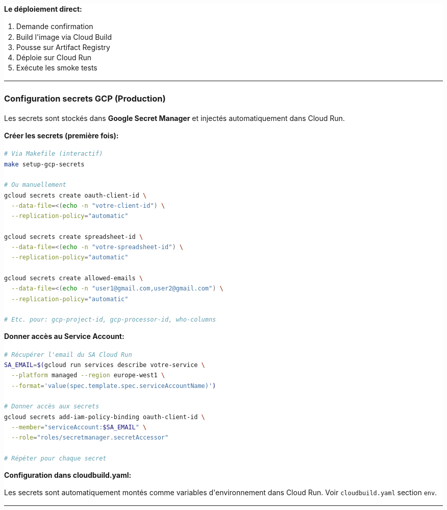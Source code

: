 **Le déploiement direct:**
1. Demande confirmation
2. Build l'image via Cloud Build
3. Pousse sur Artifact Registry
4. Déploie sur Cloud Run
5. Exécute les smoke tests

---

### Configuration secrets GCP (Production)

Les secrets sont stockés dans **Google Secret Manager** et injectés automatiquement dans Cloud Run.

**Créer les secrets (première fois):**

```bash
# Via Makefile (interactif)
make setup-gcp-secrets

# Ou manuellement
gcloud secrets create oauth-client-id \
  --data-file=<(echo -n "votre-client-id") \
  --replication-policy="automatic"

gcloud secrets create spreadsheet-id \
  --data-file=<(echo -n "votre-spreadsheet-id") \
  --replication-policy="automatic"

gcloud secrets create allowed-emails \
  --data-file=<(echo -n "user1@gmail.com,user2@gmail.com") \
  --replication-policy="automatic"

# Etc. pour: gcp-project-id, gcp-processor-id, who-columns
```

**Donner accès au Service Account:**

```bash
# Récupérer l'email du SA Cloud Run
SA_EMAIL=$(gcloud run services describe votre-service \
  --platform managed --region europe-west1 \
  --format='value(spec.template.spec.serviceAccountName)')

# Donner accès aux secrets
gcloud secrets add-iam-policy-binding oauth-client-id \
  --member="serviceAccount:$SA_EMAIL" \
  --role="roles/secretmanager.secretAccessor"

# Répéter pour chaque secret
```

**Configuration dans cloudbuild.yaml:**

Les secrets sont automatiquement montés comme variables d'environnement dans Cloud Run. Voir `cloudbuild.yaml` section `env`.

---